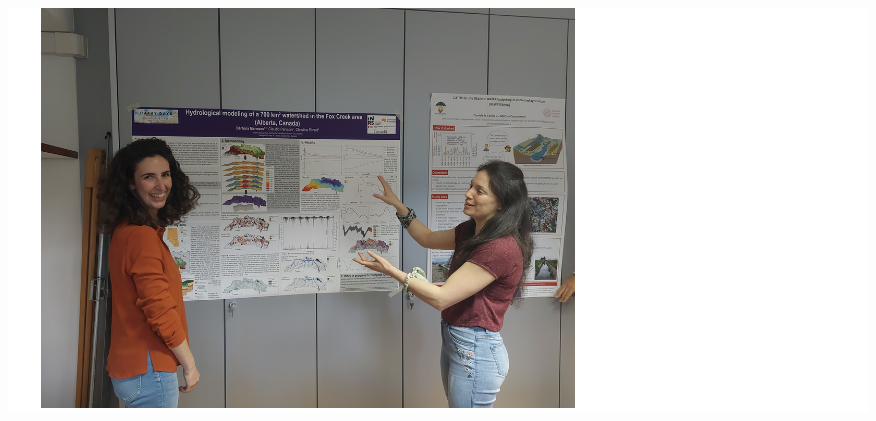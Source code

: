 <div class='gallery'><a target='_blank' href='media/20230601_122336.jpg'><img src='media/20230601_122336.jpg' alt='© B.Mary' width='600' height='400'></a></div>